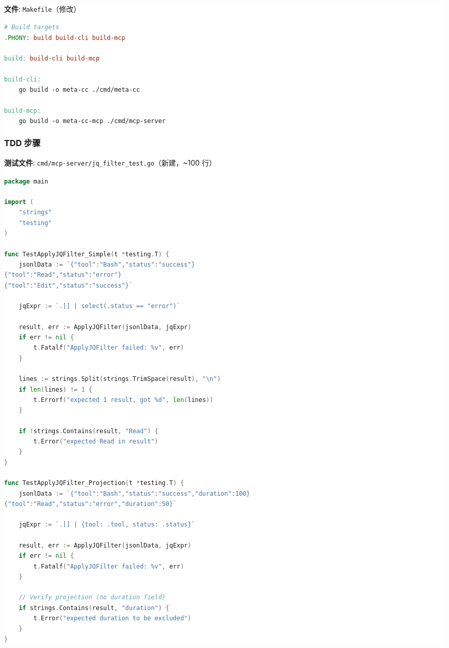 **文件**: `Makefile`（修改）

```makefile
# Build targets
.PHONY: build build-cli build-mcp

build: build-cli build-mcp

build-cli:
	go build -o meta-cc ./cmd/meta-cc

build-mcp:
	go build -o meta-cc-mcp ./cmd/mcp-server
```

### TDD 步骤

**测试文件**: `cmd/mcp-server/jq_filter_test.go`（新建，~100 行）

```go
package main

import (
    "strings"
    "testing"
)

func TestApplyJQFilter_Simple(t *testing.T) {
    jsonlData := `{"tool":"Bash","status":"success"}
{"tool":"Read","status":"error"}
{"tool":"Edit","status":"success"}`

    jqExpr := `.[] | select(.status == "error")`

    result, err := ApplyJQFilter(jsonlData, jqExpr)
    if err != nil {
        t.Fatalf("ApplyJQFilter failed: %v", err)
    }

    lines := strings.Split(strings.TrimSpace(result), "\n")
    if len(lines) != 1 {
        t.Errorf("expected 1 result, got %d", len(lines))
    }

    if !strings.Contains(result, "Read") {
        t.Error("expected Read in result")
    }
}

func TestApplyJQFilter_Projection(t *testing.T) {
    jsonlData := `{"tool":"Bash","status":"success","duration":100}
{"tool":"Read","status":"error","duration":50}`

    jqExpr := `.[] | {tool: .tool, status: .status}`

    result, err := ApplyJQFilter(jsonlData, jqExpr)
    if err != nil {
        t.Fatalf("ApplyJQFilter failed: %v", err)
    }

    // Verify projection (no duration field)
    if strings.Contains(result, "duration") {
        t.Error("expected duration to be excluded")
    }
}
```